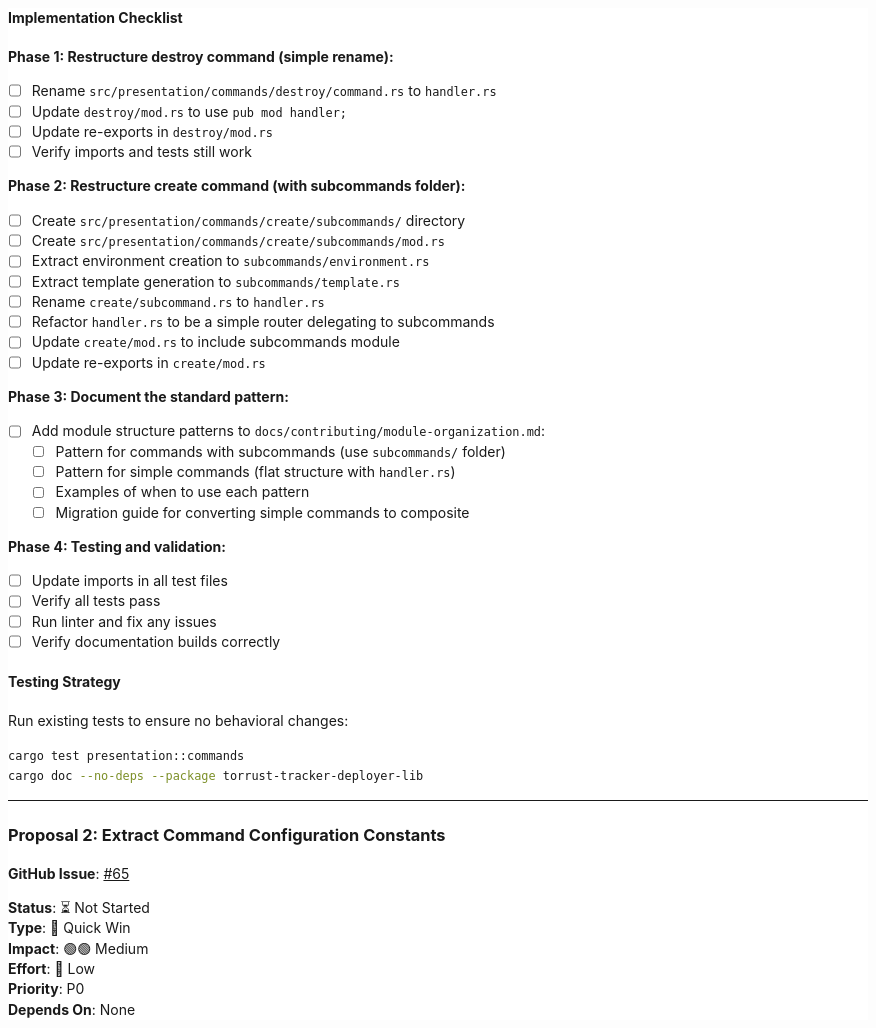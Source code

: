 #### Implementation Checklist

**Phase 1: Restructure destroy command (simple rename):**

- [ ] Rename `src/presentation/commands/destroy/command.rs` to `handler.rs`
- [ ] Update `destroy/mod.rs` to use `pub mod handler;`
- [ ] Update re-exports in `destroy/mod.rs`
- [ ] Verify imports and tests still work

**Phase 2: Restructure create command (with subcommands folder):**

- [ ] Create `src/presentation/commands/create/subcommands/` directory
- [ ] Create `src/presentation/commands/create/subcommands/mod.rs`
- [ ] Extract environment creation to `subcommands/environment.rs`
- [ ] Extract template generation to `subcommands/template.rs`
- [ ] Rename `create/subcommand.rs` to `handler.rs`
- [ ] Refactor `handler.rs` to be a simple router delegating to subcommands
- [ ] Update `create/mod.rs` to include subcommands module
- [ ] Update re-exports in `create/mod.rs`

**Phase 3: Document the standard pattern:**

- [ ] Add module structure patterns to `docs/contributing/module-organization.md`:
  - [ ] Pattern for commands with subcommands (use `subcommands/` folder)
  - [ ] Pattern for simple commands (flat structure with `handler.rs`)
  - [ ] Examples of when to use each pattern
  - [ ] Migration guide for converting simple commands to composite

**Phase 4: Testing and validation:**

- [ ] Update imports in all test files
- [ ] Verify all tests pass
- [ ] Run linter and fix any issues
- [ ] Verify documentation builds correctly

#### Testing Strategy

Run existing tests to ensure no behavioral changes:

```bash
cargo test presentation::commands
cargo doc --no-deps --package torrust-tracker-deployer-lib
```

---

### Proposal 2: Extract Command Configuration Constants

**GitHub Issue**: [#65](https://github.com/torrust/torrust-tracker-deployer/issues/65)

**Status**: ⏳ Not Started  
**Type**: 🎯 Quick Win  
**Impact**: 🟢🟢 Medium  
**Effort**: 🔵 Low  
**Priority**: P0  
**Depends On**: None
